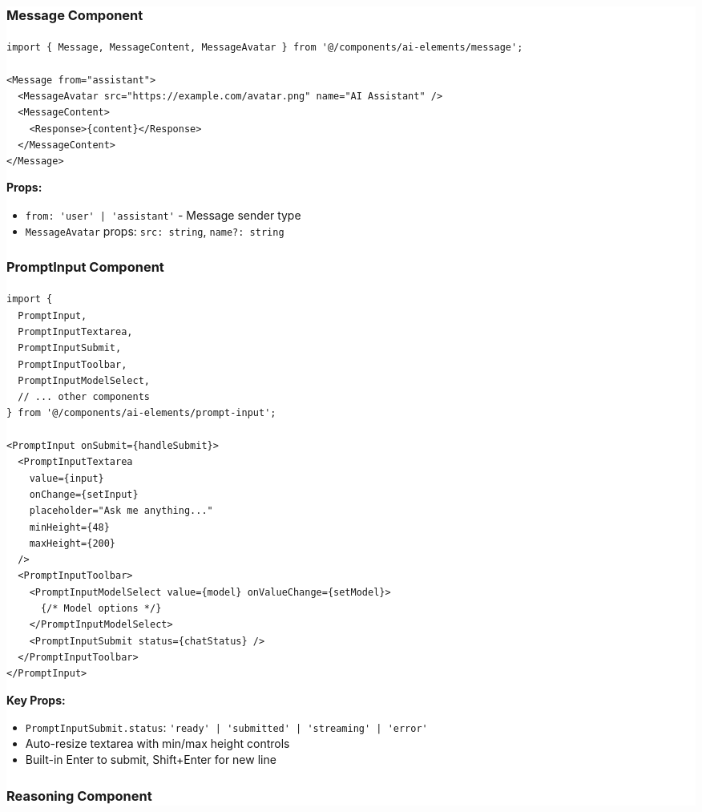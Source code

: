 ### Message Component

```tsx
import { Message, MessageContent, MessageAvatar } from '@/components/ai-elements/message';

<Message from="assistant">
  <MessageAvatar src="https://example.com/avatar.png" name="AI Assistant" />
  <MessageContent>
    <Response>{content}</Response>
  </MessageContent>
</Message>
```

**Props:**
- `from: 'user' | 'assistant'` - Message sender type
- `MessageAvatar` props: `src: string`, `name?: string`

### PromptInput Component

```tsx
import { 
  PromptInput, 
  PromptInputTextarea, 
  PromptInputSubmit,
  PromptInputToolbar,
  PromptInputModelSelect,
  // ... other components
} from '@/components/ai-elements/prompt-input';

<PromptInput onSubmit={handleSubmit}>
  <PromptInputTextarea 
    value={input}
    onChange={setInput}
    placeholder="Ask me anything..."
    minHeight={48}
    maxHeight={200}
  />
  <PromptInputToolbar>
    <PromptInputModelSelect value={model} onValueChange={setModel}>
      {/* Model options */}
    </PromptInputModelSelect>
    <PromptInputSubmit status={chatStatus} />
  </PromptInputToolbar>
</PromptInput>
```

**Key Props:**
- `PromptInputSubmit.status`: `'ready' | 'submitted' | 'streaming' | 'error'`
- Auto-resize textarea with min/max height controls
- Built-in Enter to submit, Shift+Enter for new line

### Reasoning Component
